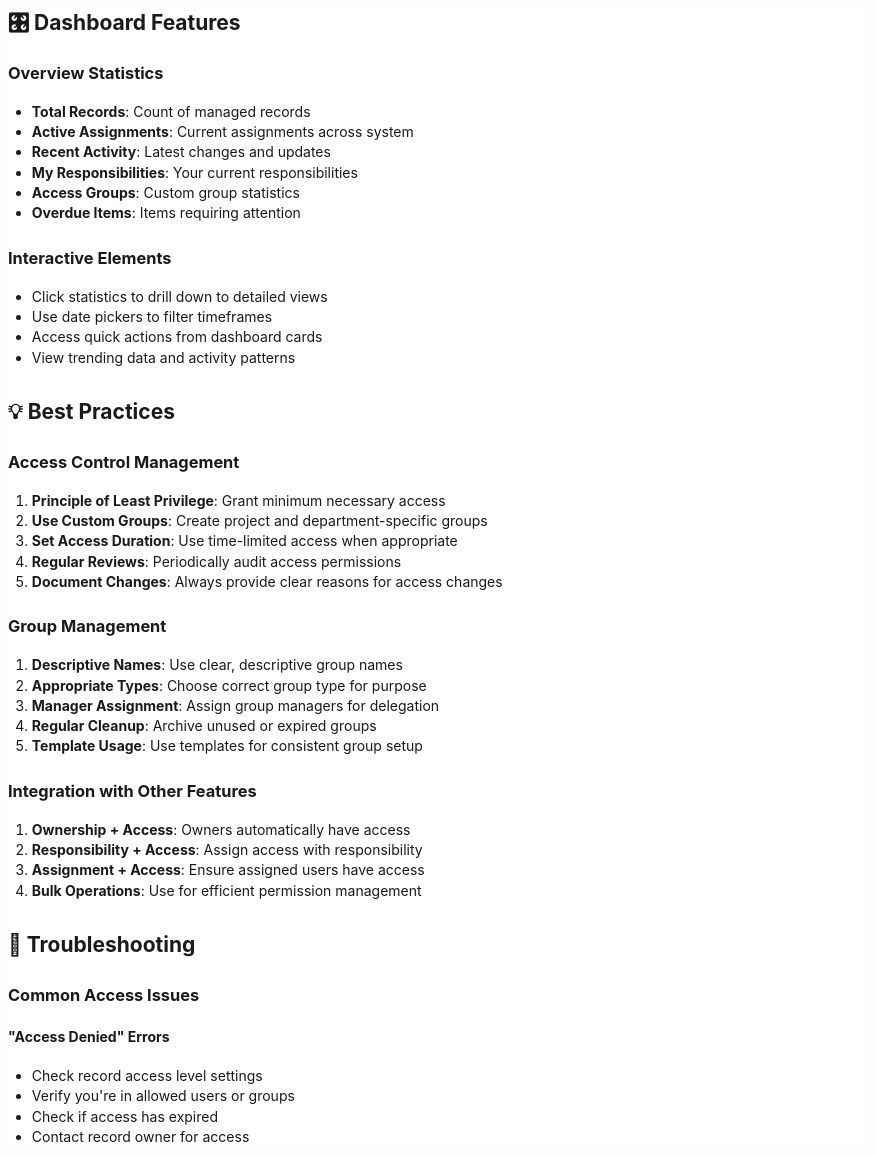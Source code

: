 ## 🎛️ Dashboard Features

### Overview Statistics
- **Total Records**: Count of managed records
- **Active Assignments**: Current assignments across system
- **Recent Activity**: Latest changes and updates
- **My Responsibilities**: Your current responsibilities
- **Access Groups**: Custom group statistics
- **Overdue Items**: Items requiring attention

### Interactive Elements
- Click statistics to drill down to detailed views
- Use date pickers to filter timeframes
- Access quick actions from dashboard cards
- View trending data and activity patterns

## 💡 Best Practices

### Access Control Management
1. **Principle of Least Privilege**: Grant minimum necessary access
2. **Use Custom Groups**: Create project and department-specific groups
3. **Set Access Duration**: Use time-limited access when appropriate
4. **Regular Reviews**: Periodically audit access permissions
5. **Document Changes**: Always provide clear reasons for access changes

### Group Management
1. **Descriptive Names**: Use clear, descriptive group names
2. **Appropriate Types**: Choose correct group type for purpose
3. **Manager Assignment**: Assign group managers for delegation
4. **Regular Cleanup**: Archive unused or expired groups
5. **Template Usage**: Use templates for consistent group setup

### Integration with Other Features
1. **Ownership + Access**: Owners automatically have access
2. **Responsibility + Access**: Assign access with responsibility
3. **Assignment + Access**: Ensure assigned users have access
4. **Bulk Operations**: Use for efficient permission management

## 🔧 Troubleshooting

### Common Access Issues

#### "Access Denied" Errors
- Check record access level settings
- Verify you're in allowed users or groups
- Check if access has expired
- Contact record owner for access
